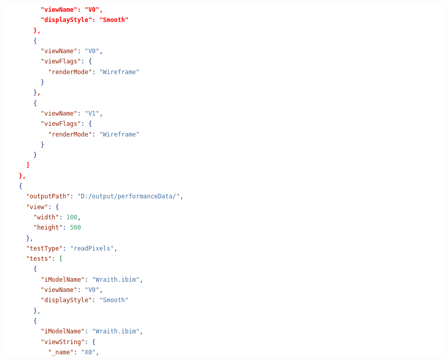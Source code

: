 ```json
          "viewName": "V0",
          "displayStyle": "Smooth"
        },
        {
          "viewName": "V0",
          "viewFlags": {
            "renderMode": "Wireframe"
          }
        },
        {
          "viewName": "V1",
          "viewFlags": {
            "renderMode": "Wireframe"
          }
        }
      ]
    },
    {
      "outputPath": "D:/output/performanceData/",
      "view": {
        "width": 100,
        "height": 500
      },
      "testType": "readPixels",
      "tests": [
        {
          "iModelName": "Wraith.ibim",
          "viewName": "V0",
          "displayStyle": "Smooth"
        },
        {
          "iModelName": "Wraith.ibim",
          "viewString": {
            "_name": "X0",
```